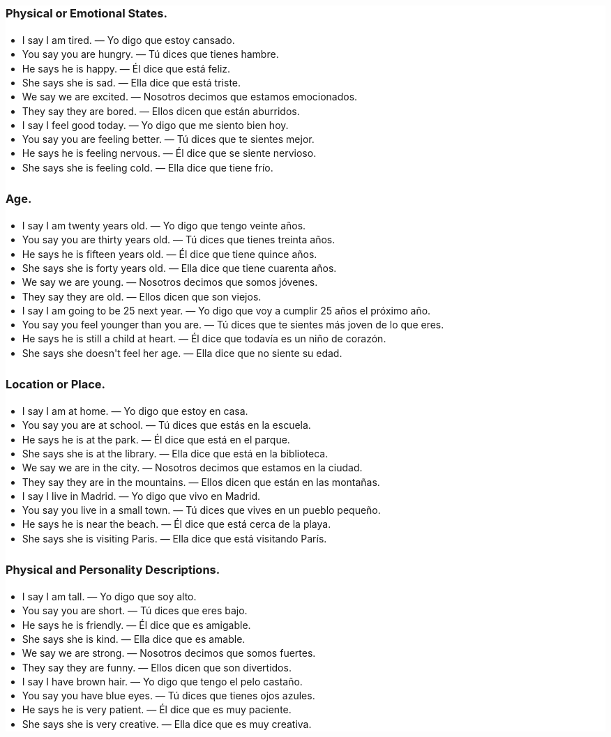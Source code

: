 ### Physical or Emotional States.

*   I say I am tired. — Yo digo que estoy cansado.
*   You say you are hungry. — Tú dices que tienes hambre.
*   He says he is happy. — Él dice que está feliz.
*   She says she is sad. — Ella dice que está triste.
*   We say we are excited. — Nosotros decimos que estamos emocionados.
*   They say they are bored. — Ellos dicen que están aburridos.
*   I say I feel good today. — Yo digo que me siento bien hoy.
*   You say you are feeling better. — Tú dices que te sientes mejor.
*   He says he is feeling nervous. — Él dice que se siente nervioso.
*   She says she is feeling cold. — Ella dice que tiene frío.

### Age.

*   I say I am twenty years old. — Yo digo que tengo veinte años.
*   You say you are thirty years old. — Tú dices que tienes treinta años.
*   He says he is fifteen years old. — Él dice que tiene quince años.
*   She says she is forty years old. — Ella dice que tiene cuarenta años.
*   We say we are young. — Nosotros decimos que somos jóvenes.
*   They say they are old. — Ellos dicen que son viejos.
*   I say I am going to be 25 next year. — Yo digo que voy a cumplir 25 años el próximo año.
*   You say you feel younger than you are. — Tú dices que te sientes más joven de lo que eres.
*   He says he is still a child at heart. — Él dice que todavía es un niño de corazón.
*   She says she doesn't feel her age. — Ella dice que no siente su edad.

### Location or Place.

*   I say I am at home. — Yo digo que estoy en casa.
*   You say you are at school. — Tú dices que estás en la escuela.
*   He says he is at the park. — Él dice que está en el parque.
*   She says she is at the library. — Ella dice que está en la biblioteca.
*   We say we are in the city. — Nosotros decimos que estamos en la ciudad.
*   They say they are in the mountains. — Ellos dicen que están en las montañas.
*   I say I live in Madrid. — Yo digo que vivo en Madrid.
*   You say you live in a small town. — Tú dices que vives en un pueblo pequeño.
*   He says he is near the beach. — Él dice que está cerca de la playa.
*   She says she is visiting Paris. — Ella dice que está visitando París.

### Physical and Personality Descriptions.

*   I say I am tall. — Yo digo que soy alto.
*   You say you are short. — Tú dices que eres bajo.
*   He says he is friendly. — Él dice que es amigable.
*   She says she is kind. — Ella dice que es amable.
*   We say we are strong. — Nosotros decimos que somos fuertes.
*   They say they are funny. — Ellos dicen que son divertidos.
*   I say I have brown hair. — Yo digo que tengo el pelo castaño.
*   You say you have blue eyes. — Tú dices que tienes ojos azules.
*   He says he is very patient. — Él dice que es muy paciente.
*   She says she is very creative. — Ella dice que es muy creativa.
